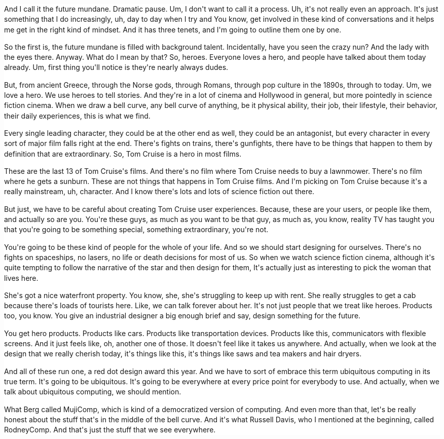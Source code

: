 And I call it the future mundane. Dramatic pause. Um, I don't want to call it a process. Uh, it's not really even an approach. It's just something that I do increasingly, uh, day to day when I try and You know, get involved in these kind of conversations and it helps me get in the right kind of mindset. And it has three tenets, and I'm going to outline them one by one.

So the first is, the future mundane is filled with background talent. Incidentally, have you seen the crazy nun? And the lady with the eyes there. Anyway. What do I mean by that? So, heroes. Everyone loves a hero, and people have talked about them today already. Um, first thing you'll notice is they're nearly always dudes.

But, from ancient Greece, through the Norse gods, through Romans, through pop culture in the 1890s, through to today. Um, we love a hero. We use heroes to tell stories. And they're in a lot of cinema and Hollywood in general, but more pointedly in science fiction cinema. When we draw a bell curve, any bell curve of anything, be it physical ability, their job, their lifestyle, their behavior, their daily experiences, this is what we find.

Every single leading character, they could be at the other end as well, they could be an antagonist, but every character in every sort of major film falls right at the end. There's fights on trains, there's gunfights, there have to be things that happen to them by definition that are extraordinary. So, Tom Cruise is a hero in most films.

These are the last 13 of Tom Cruise's films. And there's no film where Tom Cruise needs to buy a lawnmower. There's no film where he gets a sunburn. These are not things that happens in Tom Cruise films. And I'm picking on Tom Cruise because it's a really mainstream, uh, character. And I know there's lots and lots of science fiction out there.

But just, we have to be careful about creating Tom Cruise user experiences. Because, these are your users, or people like them, and actually so are you. You're these guys, as much as you want to be that guy, as much as, you know, reality TV has taught you that you're going to be something special, something extraordinary, you're not.

You're going to be these kind of people for the whole of your life. And so we should start designing for ourselves. There's no fights on spaceships, no lasers, no life or death decisions for most of us. So when we watch science fiction cinema, although it's quite tempting to follow the narrative of the star and then design for them, It's actually just as interesting to pick the woman that lives here.

She's got a nice waterfront property. You know, she, she's struggling to keep up with rent. She really struggles to get a cab because there's loads of tourists here. Like, we can talk forever about her. It's not just people that we treat like heroes. Products too, you know. You give an industrial designer a big enough brief and say, design something for the future.

You get hero products. Products like cars. Products like transportation devices. Products like this, communicators with flexible screens. And it just feels like, oh, another one of those. It doesn't feel like it takes us anywhere. And actually, when we look at the design that we really cherish today, it's things like this, it's things like saws and tea makers and hair dryers.

And all of these run one, a red dot design award this year. And we have to sort of embrace this term ubiquitous computing in its true term. It's going to be ubiquitous. It's going to be everywhere at every price point for everybody to use. And actually, when we talk about ubiquitous computing, we should mention.

What Berg called MujiComp, which is kind of a democratized version of computing. And even more than that, let's be really honest about the stuff that's in the middle of the bell curve. And it's what Russell Davis, who I mentioned at the beginning, called RodneyComp. And that's just the stuff that we see everywhere.
